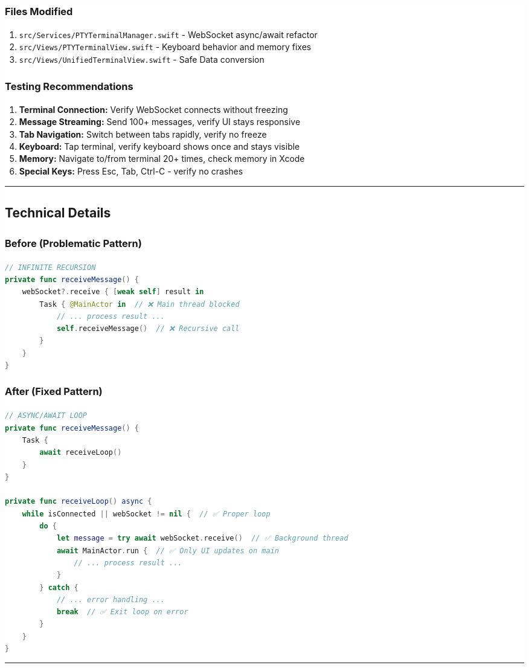 ### Files Modified
1. `src/Services/PTYTerminalManager.swift` - WebSocket async/await refactor
2. `src/Views/PTYTerminalView.swift` - Keyboard behavior and memory fixes
3. `src/Views/UnifiedTerminalView.swift` - Safe Data conversion

### Testing Recommendations
1. **Terminal Connection:** Verify WebSocket connects without freezing
2. **Message Streaming:** Send 100+ messages, verify UI stays responsive
3. **Tab Navigation:** Switch between tabs rapidly, verify no freeze
4. **Keyboard:** Tap terminal, verify keyboard shows once and stays visible
5. **Memory:** Navigate to/from terminal 20+ times, check memory in Xcode
6. **Special Keys:** Press Esc, Tab, Ctrl-C - verify no crashes

---

## Technical Details

### Before (Problematic Pattern)
```swift
// INFINITE RECURSION
private func receiveMessage() {
    webSocket?.receive { [weak self] result in
        Task { @MainActor in  // ❌ Main thread blocked
            // ... process result ...
            self.receiveMessage()  // ❌ Recursive call
        }
    }
}
```

### After (Fixed Pattern)
```swift
// ASYNC/AWAIT LOOP
private func receiveMessage() {
    Task {
        await receiveLoop()
    }
}

private func receiveLoop() async {
    while isConnected || webSocket != nil {  // ✅ Proper loop
        do {
            let message = try await webSocket.receive()  // ✅ Background thread
            await MainActor.run {  // ✅ Only UI updates on main
                // ... process result ...
            }
        } catch {
            // ... error handling ...
            break  // ✅ Exit loop on error
        }
    }
}
```

---